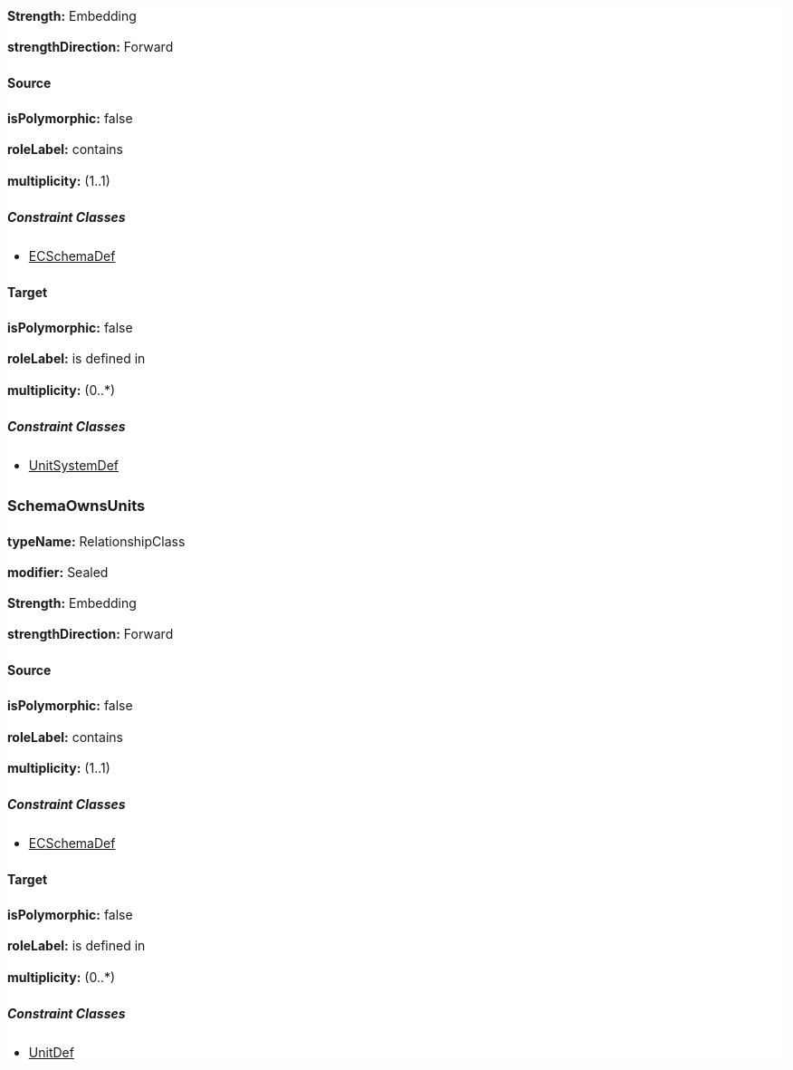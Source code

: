 **Strength:** Embedding

**strengthDirection:** Forward

#### Source

**isPolymorphic:** false

**roleLabel:** contains

**multiplicity:** (1..1)

##### Constraint Classes

- [ECSchemaDef](#ecschemadef)

#### Target

**isPolymorphic:** false

**roleLabel:** is defined in

**multiplicity:** (0..\*)

##### Constraint Classes

- [UnitSystemDef](#unitsystemdef)

### SchemaOwnsUnits

**typeName:** RelationshipClass

**modifier:** Sealed

**Strength:** Embedding

**strengthDirection:** Forward

#### Source

**isPolymorphic:** false

**roleLabel:** contains

**multiplicity:** (1..1)

##### Constraint Classes

- [ECSchemaDef](#ecschemadef)

#### Target

**isPolymorphic:** false

**roleLabel:** is defined in

**multiplicity:** (0..\*)

##### Constraint Classes

- [UnitDef](#unitdef)
